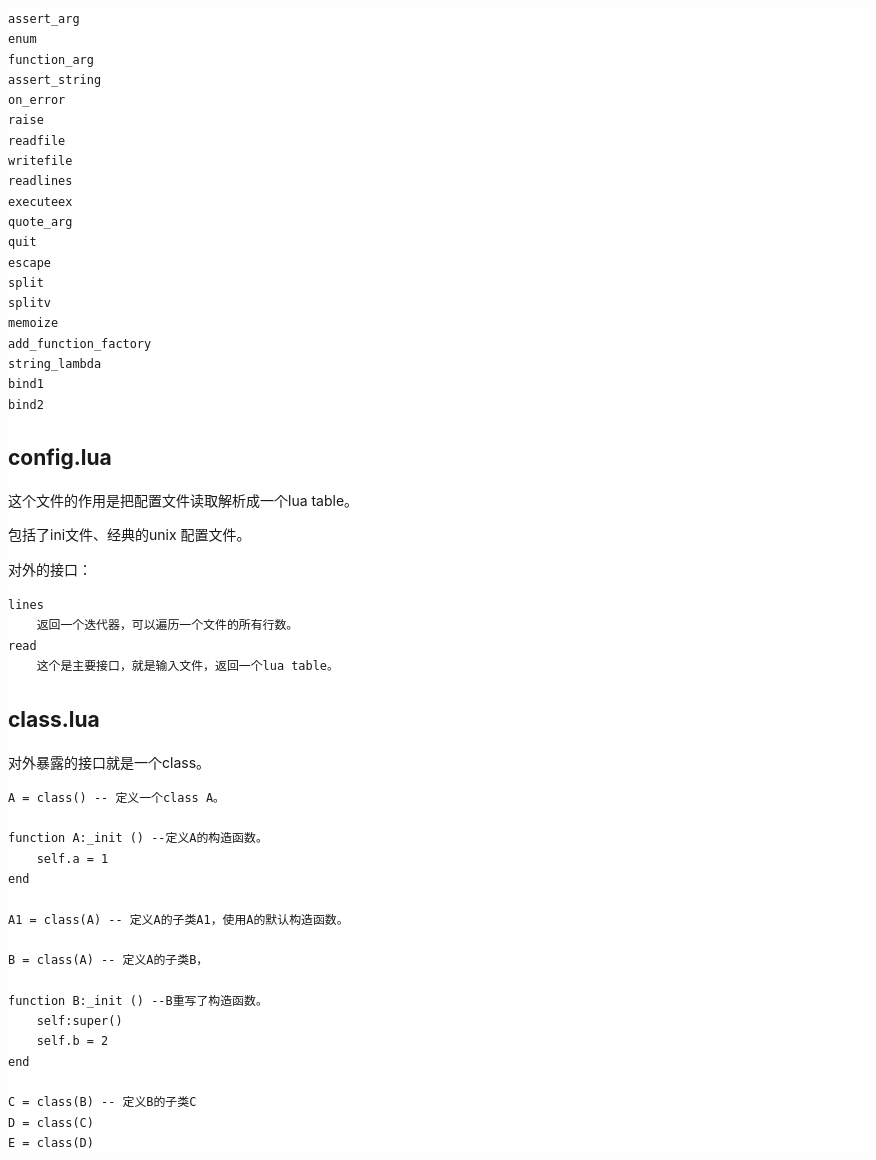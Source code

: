 ```
assert_arg
enum
function_arg
assert_string
on_error
raise
readfile
writefile
readlines
executeex
quote_arg
quit
escape
split
splitv
memoize
add_function_factory
string_lambda
bind1
bind2

```

## config.lua

这个文件的作用是把配置文件读取解析成一个lua table。

包括了ini文件、经典的unix 配置文件。

对外的接口：

```
lines
	返回一个迭代器，可以遍历一个文件的所有行数。
read
	这个是主要接口，就是输入文件，返回一个lua table。
```

## class.lua

对外暴露的接口就是一个class。

```
A = class() -- 定义一个class A。

function A:_init () --定义A的构造函数。
    self.a = 1
end

A1 = class(A) -- 定义A的子类A1，使用A的默认构造函数。

B = class(A) -- 定义A的子类B，

function B:_init () --B重写了构造函数。
    self:super()
    self.b = 2
end

C = class(B) -- 定义B的子类C
D = class(C)
E = class(D)

```

